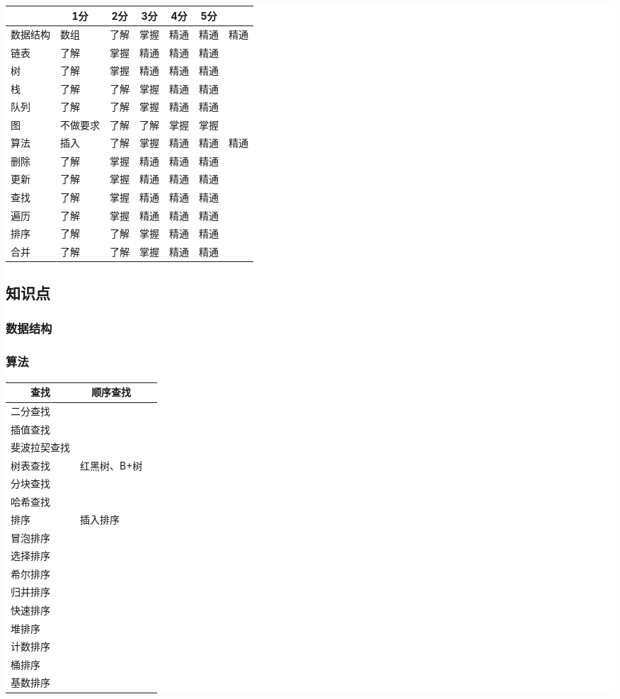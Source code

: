 |          | 1分      | 2分  | 3分  | 4分  | 5分  |      |
| -------- | -------- | ---- | ---- | ---- | ---- | ---- |
| 数据结构 | 数组     | 了解 | 掌握 | 精通 | 精通 | 精通 |
| 链表     | 了解     | 掌握 | 精通 | 精通 | 精通 |      |
| 树       | 了解     | 掌握 | 精通 | 精通 | 精通 |      |
| 栈       | 了解     | 了解 | 掌握 | 精通 | 精通 |      |
| 队列     | 了解     | 了解 | 掌握 | 精通 | 精通 |      |
| 图       | 不做要求 | 了解 | 了解 | 掌握 | 掌握 |      |
| 算法     | 插入     | 了解 | 掌握 | 精通 | 精通 | 精通 |
| 删除     | 了解     | 掌握 | 精通 | 精通 | 精通 |      |
| 更新     | 了解     | 掌握 | 精通 | 精通 | 精通 |      |
| 查找     | 了解     | 掌握 | 精通 | 精通 | 精通 |      |
| 遍历     | 了解     | 掌握 | 精通 | 精通 | 精通 |      |
| 排序     | 了解     | 了解 | 掌握 | 精通 | 精通 |      |
| 合并     | 了解     | 了解 | 掌握 | 精通 | 精通 |      |

## 知识点

### 数据结构

### 算法

| 查找         | 顺序查找     |      |
| ------------ | ------------ | ---- |
| 二分查找     |              |      |
| 插值查找     |              |      |
| 斐波拉契查找 |              |      |
| 树表查找     | 红黑树、B+树 |      |
| 分块查找     |              |      |
| 哈希查找     |              |      |
| 排序         | 插入排序     |      |
| 冒泡排序     |              |      |
| 选择排序     |              |      |
| 希尔排序     |              |      |
| 归并排序     |              |      |
| 快速排序     |              |      |
| 堆排序       |              |      |
| 计数排序     |              |      |
| 桶排序       |              |      |
| 基数排序     |              |      |
